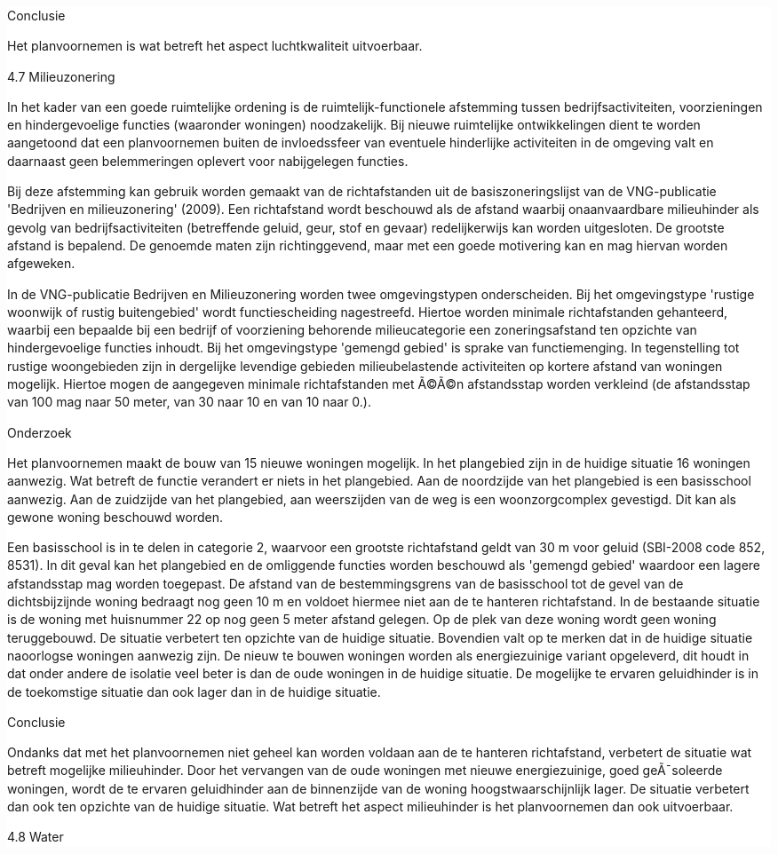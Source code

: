 Conclusie

Het planvoornemen is wat betreft het aspect luchtkwaliteit uitvoerbaar.

4\.7 Milieuzonering

In het kader van een goede ruimtelijke ordening is de ruimtelijk\-functionele afstemming tussen bedrijfsactiviteiten, voorzieningen en hindergevoelige functies (waaronder woningen) noodzakelijk. Bij nieuwe ruimtelijke ontwikkelingen dient te worden aangetoond dat een planvoornemen buiten de invloedssfeer van eventuele hinderlijke activiteiten in de omgeving valt en daarnaast geen belemmeringen oplevert voor nabijgelegen functies.

Bij deze afstemming kan gebruik worden gemaakt van de richtafstanden uit de basiszoneringslijst van de VNG\-publicatie 'Bedrijven en milieuzonering' (2009\). Een richtafstand wordt beschouwd als de afstand waarbij onaanvaardbare milieuhinder als gevolg van bedrijfsactiviteiten (betreffende geluid, geur, stof en gevaar) redelijkerwijs kan worden uitgesloten. De grootste afstand is bepalend. De genoemde maten zijn richtinggevend, maar met een goede motivering kan en mag hiervan worden afgeweken.

In de VNG\-publicatie Bedrijven en Milieuzonering worden twee omgevingstypen onderscheiden. Bij het omgevingstype 'rustige woonwijk of rustig buitengebied' wordt functiescheiding nagestreefd. Hiertoe worden minimale richtafstanden gehanteerd, waarbij een bepaalde bij een bedrijf of voorziening behorende milieucategorie een zoneringsafstand ten opzichte van hindergevoelige functies inhoudt. Bij het omgevingstype 'gemengd gebied' is sprake van functiemenging. In tegenstelling tot rustige woongebieden zijn in dergelijke levendige gebieden milieubelastende activiteiten op kortere afstand van woningen mogelijk. Hiertoe mogen de aangegeven minimale richtafstanden met Ã©Ã©n afstandsstap worden verkleind (de afstandsstap van 100 mag naar 50 meter, van 30 naar 10 en van 10 naar 0\.).

Onderzoek

Het planvoornemen maakt de bouw van 15 nieuwe woningen mogelijk. In het plangebied zijn in de huidige situatie 16 woningen aanwezig. Wat betreft de functie verandert er niets in het plangebied. Aan de noordzijde van het plangebied is een basisschool aanwezig. Aan de zuidzijde van het plangebied, aan weerszijden van de weg is een woonzorgcomplex gevestigd. Dit kan als gewone woning beschouwd worden.

Een basisschool is in te delen in categorie 2, waarvoor een grootste richtafstand geldt van 30 m voor geluid (SBI\-2008 code 852, 8531\). In dit geval kan het plangebied en de omliggende functies worden beschouwd als 'gemengd gebied' waardoor een lagere afstandsstap mag worden toegepast. De afstand van de bestemmingsgrens van de basisschool tot de gevel van de dichtsbijzijnde woning bedraagt nog geen 10 m en voldoet hiermee niet aan de te hanteren richtafstand. In de bestaande situatie is de woning met huisnummer 22 op nog geen 5 meter afstand gelegen. Op de plek van deze woning wordt geen woning teruggebouwd. De situatie verbetert ten opzichte van de huidige situatie. Bovendien valt op te merken dat in de huidige situatie naoorlogse woningen aanwezig zijn. De nieuw te bouwen woningen worden als energiezuinige variant opgeleverd, dit houdt in dat onder andere de isolatie veel beter is dan de oude woningen in de huidige situatie. De mogelijke te ervaren geluidhinder is in de toekomstige situatie dan ook lager dan in de huidige situatie.

Conclusie

Ondanks dat met het planvoornemen niet geheel kan worden voldaan aan de te hanteren richtafstand, verbetert de situatie wat betreft mogelijke milieuhinder. Door het vervangen van de oude woningen met nieuwe energiezuinige, goed geÃ¯soleerde woningen, wordt de te ervaren geluidhinder aan de binnenzijde van de woning hoogstwaarschijnlijk lager. De situatie verbetert dan ook ten opzichte van de huidige situatie. Wat betreft het aspect milieuhinder is het planvoornemen dan ook uitvoerbaar.

4\.8 Water

